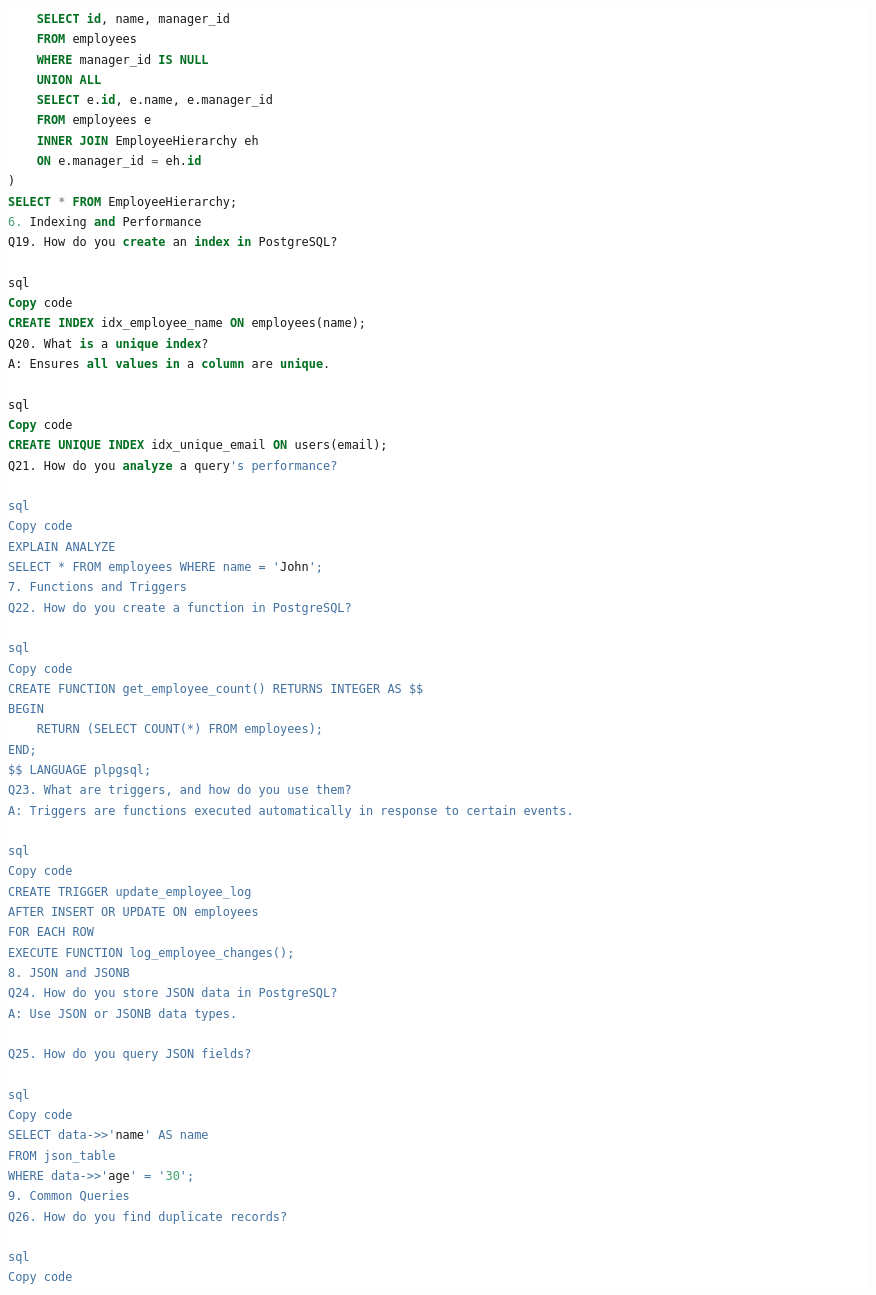 ```sql
    SELECT id, name, manager_id
    FROM employees
    WHERE manager_id IS NULL
    UNION ALL
    SELECT e.id, e.name, e.manager_id
    FROM employees e
    INNER JOIN EmployeeHierarchy eh
    ON e.manager_id = eh.id
)
SELECT * FROM EmployeeHierarchy;
6. Indexing and Performance
Q19. How do you create an index in PostgreSQL?

sql
Copy code
CREATE INDEX idx_employee_name ON employees(name);
Q20. What is a unique index?
A: Ensures all values in a column are unique.

sql
Copy code
CREATE UNIQUE INDEX idx_unique_email ON users(email);
Q21. How do you analyze a query's performance?

sql
Copy code
EXPLAIN ANALYZE
SELECT * FROM employees WHERE name = 'John';
7. Functions and Triggers
Q22. How do you create a function in PostgreSQL?

sql
Copy code
CREATE FUNCTION get_employee_count() RETURNS INTEGER AS $$
BEGIN
    RETURN (SELECT COUNT(*) FROM employees);
END;
$$ LANGUAGE plpgsql;
Q23. What are triggers, and how do you use them?
A: Triggers are functions executed automatically in response to certain events.

sql
Copy code
CREATE TRIGGER update_employee_log
AFTER INSERT OR UPDATE ON employees
FOR EACH ROW
EXECUTE FUNCTION log_employee_changes();
8. JSON and JSONB
Q24. How do you store JSON data in PostgreSQL?
A: Use JSON or JSONB data types.

Q25. How do you query JSON fields?

sql
Copy code
SELECT data->>'name' AS name
FROM json_table
WHERE data->>'age' = '30';
9. Common Queries
Q26. How do you find duplicate records?

sql
Copy code
```